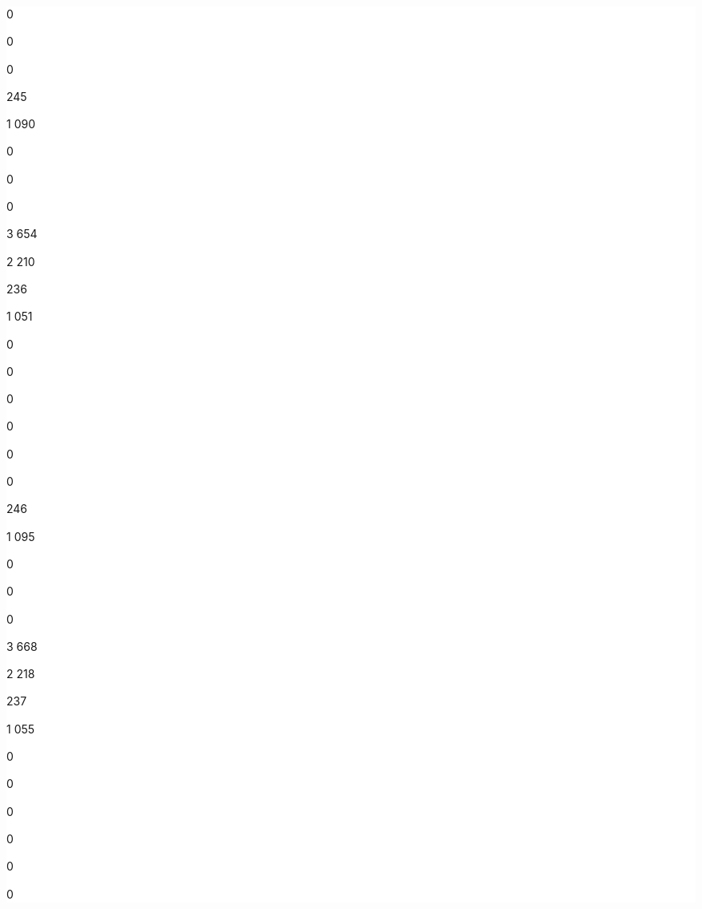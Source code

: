 0

0

0

245

1 090

0

0

0

3 654

2 210

236

1 051

0

0

0

0

0

0

246

1 095

0

0

0

3 668

2 218

237

1 055

0

0

0

0

0

0
